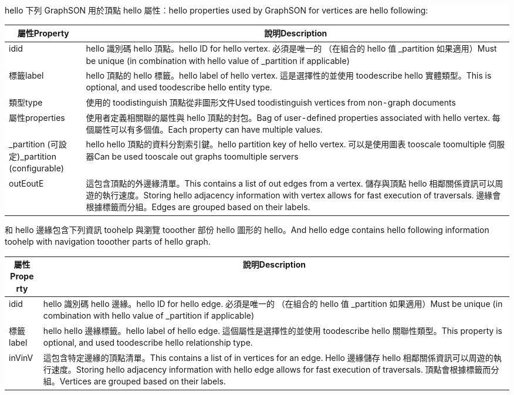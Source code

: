 <span data-ttu-id="4ea7c-167">hello 下列 GraphSON 用於頂點 hello 屬性︰</span><span class="sxs-lookup"><span data-stu-id="4ea7c-167">hello properties used by GraphSON for vertices are hello following:</span></span>

| <span data-ttu-id="4ea7c-168">屬性</span><span class="sxs-lookup"><span data-stu-id="4ea7c-168">Property</span></span> | <span data-ttu-id="4ea7c-169">說明</span><span class="sxs-lookup"><span data-stu-id="4ea7c-169">Description</span></span> |
| --- | --- |
| <span data-ttu-id="4ea7c-170">id</span><span class="sxs-lookup"><span data-stu-id="4ea7c-170">id</span></span> | <span data-ttu-id="4ea7c-171">hello 識別碼 hello 頂點。</span><span class="sxs-lookup"><span data-stu-id="4ea7c-171">hello ID for hello vertex.</span></span> <span data-ttu-id="4ea7c-172">必須是唯一的 （在組合的 hello 值 _partition 如果適用）</span><span class="sxs-lookup"><span data-stu-id="4ea7c-172">Must be unique (in combination with hello value of _partition if applicable)</span></span> |
| <span data-ttu-id="4ea7c-173">標籤</span><span class="sxs-lookup"><span data-stu-id="4ea7c-173">label</span></span> | <span data-ttu-id="4ea7c-174">hello 頂點的 hello 標籤。</span><span class="sxs-lookup"><span data-stu-id="4ea7c-174">hello label of hello vertex.</span></span> <span data-ttu-id="4ea7c-175">這是選擇性的並使用 toodescribe hello 實體類型。</span><span class="sxs-lookup"><span data-stu-id="4ea7c-175">This is optional, and used toodescribe hello entity type.</span></span> |
| <span data-ttu-id="4ea7c-176">類型</span><span class="sxs-lookup"><span data-stu-id="4ea7c-176">type</span></span> | <span data-ttu-id="4ea7c-177">使用的 toodistinguish 頂點從非圖形文件</span><span class="sxs-lookup"><span data-stu-id="4ea7c-177">Used toodistinguish vertices from non-graph documents</span></span> |
| <span data-ttu-id="4ea7c-178">屬性</span><span class="sxs-lookup"><span data-stu-id="4ea7c-178">properties</span></span> | <span data-ttu-id="4ea7c-179">使用者定義相關聯的屬性與 hello 頂點的封包。</span><span class="sxs-lookup"><span data-stu-id="4ea7c-179">Bag of user-defined properties associated with hello vertex.</span></span> <span data-ttu-id="4ea7c-180">每個屬性可以有多個值。</span><span class="sxs-lookup"><span data-stu-id="4ea7c-180">Each property can have multiple values.</span></span> |
| <span data-ttu-id="4ea7c-181">_partition (可設定)</span><span class="sxs-lookup"><span data-stu-id="4ea7c-181">_partition (configurable)</span></span> | <span data-ttu-id="4ea7c-182">hello hello 頂點的資料分割索引鍵。</span><span class="sxs-lookup"><span data-stu-id="4ea7c-182">hello partition key of hello vertex.</span></span> <span data-ttu-id="4ea7c-183">可以是使用圖表 tooscale toomultiple 伺服器</span><span class="sxs-lookup"><span data-stu-id="4ea7c-183">Can be used tooscale out graphs toomultiple servers</span></span> |
| <span data-ttu-id="4ea7c-184">outE</span><span class="sxs-lookup"><span data-stu-id="4ea7c-184">outE</span></span> | <span data-ttu-id="4ea7c-185">這包含頂點的外邊緣清單。</span><span class="sxs-lookup"><span data-stu-id="4ea7c-185">This contains a list of out edges from a vertex.</span></span> <span data-ttu-id="4ea7c-186">儲存與頂點 hello 相鄰關係資訊可以周遊的執行速度。</span><span class="sxs-lookup"><span data-stu-id="4ea7c-186">Storing hello adjacency information with vertex allows for fast execution of traversals.</span></span> <span data-ttu-id="4ea7c-187">邊緣會根據標籤而分組。</span><span class="sxs-lookup"><span data-stu-id="4ea7c-187">Edges are grouped based on their labels.</span></span> |

<span data-ttu-id="4ea7c-188">和 hello 邊緣包含下列資訊 toohelp 與瀏覽 tooother 部份 hello 圖形的 hello。</span><span class="sxs-lookup"><span data-stu-id="4ea7c-188">And hello edge contains hello following information toohelp with navigation tooother parts of hello graph.</span></span>

| <span data-ttu-id="4ea7c-189">屬性</span><span class="sxs-lookup"><span data-stu-id="4ea7c-189">Property</span></span> | <span data-ttu-id="4ea7c-190">說明</span><span class="sxs-lookup"><span data-stu-id="4ea7c-190">Description</span></span> |
| --- | --- |
| <span data-ttu-id="4ea7c-191">id</span><span class="sxs-lookup"><span data-stu-id="4ea7c-191">id</span></span> | <span data-ttu-id="4ea7c-192">hello 識別碼 hello 邊緣。</span><span class="sxs-lookup"><span data-stu-id="4ea7c-192">hello ID for hello edge.</span></span> <span data-ttu-id="4ea7c-193">必須是唯一的 （在組合的 hello 值 _partition 如果適用）</span><span class="sxs-lookup"><span data-stu-id="4ea7c-193">Must be unique (in combination with hello value of _partition if applicable)</span></span> |
| <span data-ttu-id="4ea7c-194">標籤</span><span class="sxs-lookup"><span data-stu-id="4ea7c-194">label</span></span> | <span data-ttu-id="4ea7c-195">hello hello 邊緣標籤。</span><span class="sxs-lookup"><span data-stu-id="4ea7c-195">hello label of hello edge.</span></span> <span data-ttu-id="4ea7c-196">這個屬性是選擇性的並使用 toodescribe hello 關聯性類型。</span><span class="sxs-lookup"><span data-stu-id="4ea7c-196">This property is optional, and used toodescribe hello relationship type.</span></span> |
| <span data-ttu-id="4ea7c-197">inV</span><span class="sxs-lookup"><span data-stu-id="4ea7c-197">inV</span></span> | <span data-ttu-id="4ea7c-198">這包含特定邊緣的頂點清單。</span><span class="sxs-lookup"><span data-stu-id="4ea7c-198">This contains a list of in vertices for an edge.</span></span> <span data-ttu-id="4ea7c-199">Hello 邊緣儲存 hello 相鄰關係資訊可以周遊的執行速度。</span><span class="sxs-lookup"><span data-stu-id="4ea7c-199">Storing hello adjacency information with hello edge allows for fast execution of traversals.</span></span> <span data-ttu-id="4ea7c-200">頂點會根據標籤而分組。</span><span class="sxs-lookup"><span data-stu-id="4ea7c-200">Vertices are grouped based on their labels.</span></span> |